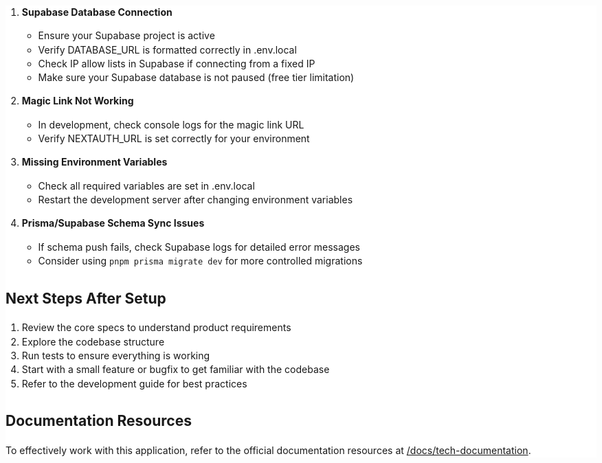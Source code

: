 1. **Supabase Database Connection**
   - Ensure your Supabase project is active
   - Verify DATABASE_URL is formatted correctly in .env.local
   - Check IP allow lists in Supabase if connecting from a fixed IP
   - Make sure your Supabase database is not paused (free tier limitation)

2. **Magic Link Not Working**
   - In development, check console logs for the magic link URL
   - Verify NEXTAUTH_URL is set correctly for your environment

3. **Missing Environment Variables**
   - Check all required variables are set in .env.local
   - Restart the development server after changing environment variables

4. **Prisma/Supabase Schema Sync Issues**
   - If schema push fails, check Supabase logs for detailed error messages
   - Consider using `pnpm prisma migrate dev` for more controlled migrations

## Next Steps After Setup

1. Review the core specs to understand product requirements
2. Explore the codebase structure
3. Run tests to ensure everything is working
4. Start with a small feature or bugfix to get familiar with the codebase
5. Refer to the development guide for best practices

## Documentation Resources

To effectively work with this application, refer to the official documentation resources at [/docs/tech-documentation](/docs/tech-documentation.md).

